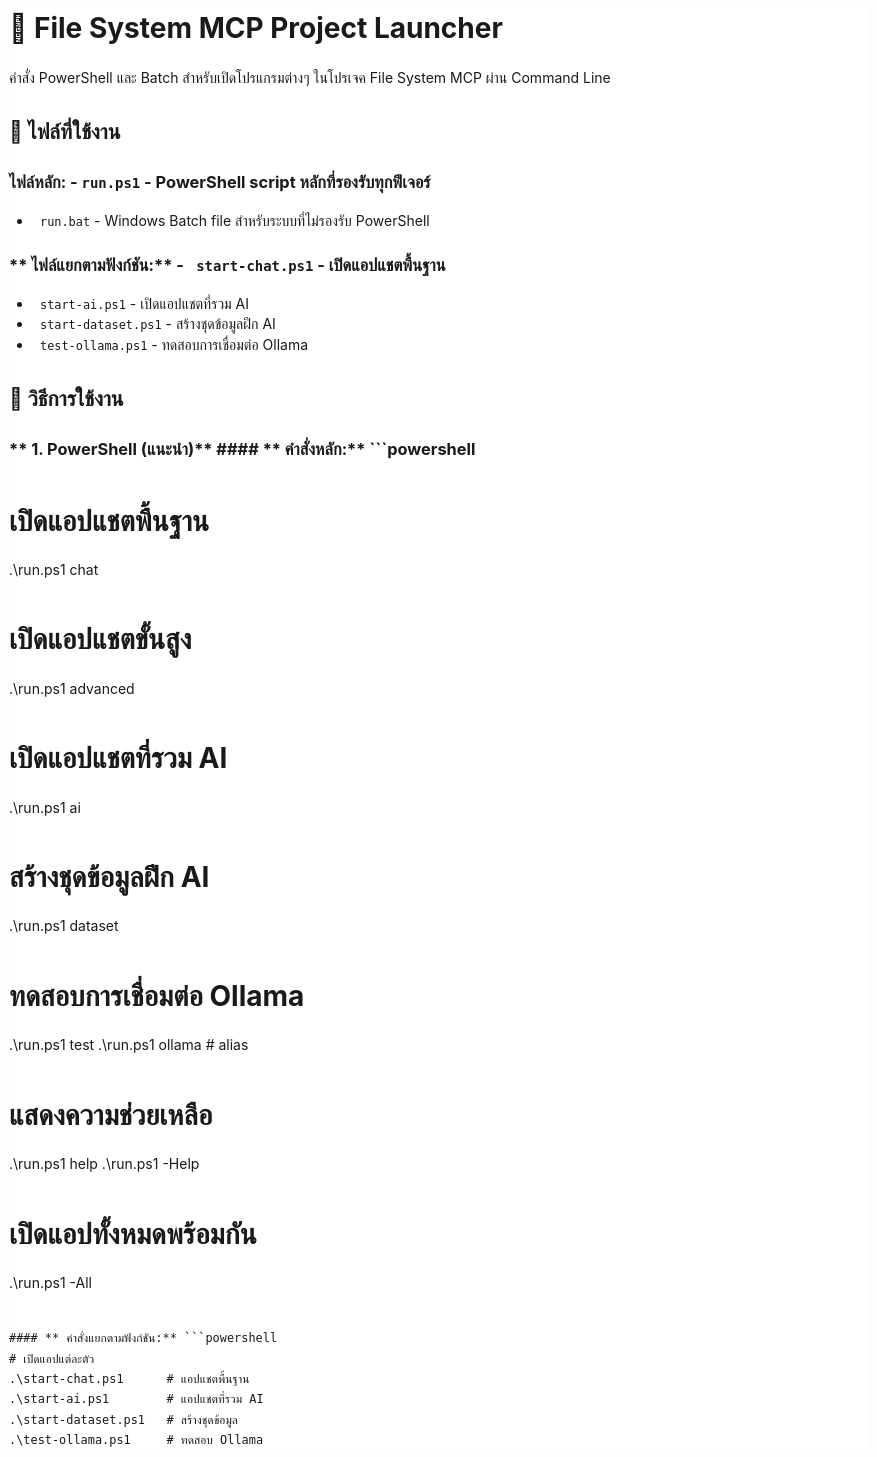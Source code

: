 # 🚀 File System MCP Project Launcher

คำสั่ง PowerShell และ Batch สำหรับเปิดโปรแกรมต่างๆ ในโปรเจค File System MCP ผ่าน Command Line

## 📁 ไฟล์ที่ใช้งาน

### **ไฟล์หลัก:** - `run.ps1` - PowerShell script หลักที่รองรับทุกฟีเจอร์
- ` run.bat` - Windows Batch file สำหรับระบบที่ไม่รองรับ PowerShell

### ** ไฟล์แยกตามฟังก์ชัน:** - ` start-chat.ps1` - เปิดแอปแชตพื้นฐาน
- ` start-ai.ps1` - เปิดแอปแชตที่รวม AI
- ` start-dataset.ps1` - สร้างชุดข้อมูลฝึก AI
- ` test-ollama.ps1` - ทดสอบการเชื่อมต่อ Ollama

## 🚀 วิธีการใช้งาน

### ** 1. PowerShell (แนะนำ)** #### ** คำสั่งหลัก:** ```powershell
# เปิดแอปแชตพื้นฐาน
.\run.ps1 chat

# เปิดแอปแชตขั้นสูง
.\run.ps1 advanced

# เปิดแอปแชตที่รวม AI
.\run.ps1 ai

# สร้างชุดข้อมูลฝึก AI
.\run.ps1 dataset

# ทดสอบการเชื่อมต่อ Ollama
.\run.ps1 test
.\run.ps1 ollama  # alias

# แสดงความช่วยเหลือ
.\run.ps1 help
.\run.ps1 -Help

# เปิดแอปทั้งหมดพร้อมกัน
.\run.ps1 -All
```

#### ** คำสั่งแยกตามฟังก์ชัน:** ```powershell
# เปิดแอปแต่ละตัว
.\start-chat.ps1      # แอปแชตพื้นฐาน
.\start-ai.ps1        # แอปแชตที่รวม AI
.\start-dataset.ps1   # สร้างชุดข้อมูล
.\test-ollama.ps1     # ทดสอบ Ollama
```
